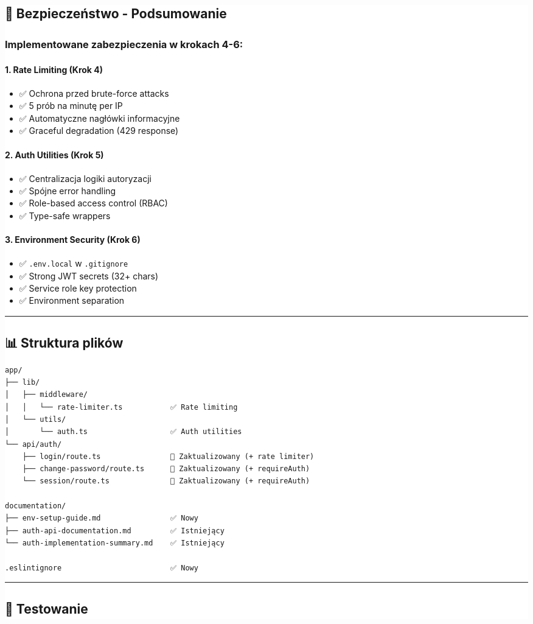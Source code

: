 
## 🔐 Bezpieczeństwo - Podsumowanie

### Implementowane zabezpieczenia w krokach 4-6:

#### 1. Rate Limiting (Krok 4)
- ✅ Ochrona przed brute-force attacks
- ✅ 5 prób na minutę per IP
- ✅ Automatyczne nagłówki informacyjne
- ✅ Graceful degradation (429 response)

#### 2. Auth Utilities (Krok 5)
- ✅ Centralizacja logiki autoryzacji
- ✅ Spójne error handling
- ✅ Role-based access control (RBAC)
- ✅ Type-safe wrappers

#### 3. Environment Security (Krok 6)
- ✅ `.env.local` w `.gitignore`
- ✅ Strong JWT secrets (32+ chars)
- ✅ Service role key protection
- ✅ Environment separation

---

## 📊 Struktura plików

```
app/
├── lib/
│   ├── middleware/
│   │   └── rate-limiter.ts           ✅ Rate limiting
│   └── utils/
│       └── auth.ts                   ✅ Auth utilities
└── api/auth/
    ├── login/route.ts                🔄 Zaktualizowany (+ rate limiter)
    ├── change-password/route.ts      🔄 Zaktualizowany (+ requireAuth)
    └── session/route.ts              🔄 Zaktualizowany (+ requireAuth)

documentation/
├── env-setup-guide.md                ✅ Nowy
├── auth-api-documentation.md         ✅ Istniejący
└── auth-implementation-summary.md    ✅ Istniejący

.eslintignore                         ✅ Nowy
```

---

## 🧪 Testowanie
